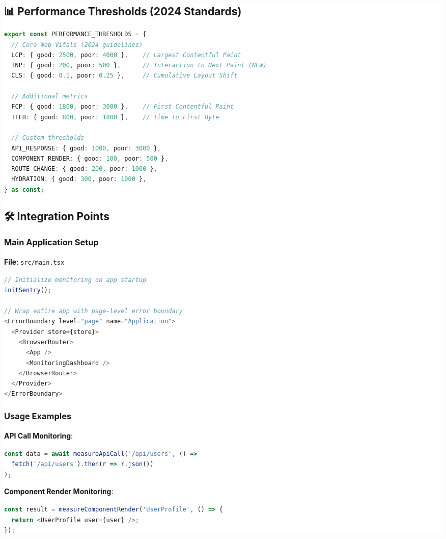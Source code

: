 ## 📊 Performance Thresholds (2024 Standards)

```typescript
export const PERFORMANCE_THRESHOLDS = {
  // Core Web Vitals (2024 guidelines)
  LCP: { good: 2500, poor: 4000 },    // Largest Contentful Paint
  INP: { good: 200, poor: 500 },      // Interaction to Next Paint (NEW)
  CLS: { good: 0.1, poor: 0.25 },     // Cumulative Layout Shift

  // Additional metrics
  FCP: { good: 1800, poor: 3000 },    // First Contentful Paint
  TTFB: { good: 800, poor: 1800 },    // Time to First Byte

  // Custom thresholds
  API_RESPONSE: { good: 1000, poor: 3000 },
  COMPONENT_RENDER: { good: 100, poor: 500 },
  ROUTE_CHANGE: { good: 200, poor: 1000 },
  HYDRATION: { good: 300, poor: 1000 },
} as const;
```

## 🛠️ Integration Points

### Main Application Setup
**File**: `src/main.tsx`

```typescript
// Initialize monitoring on app startup
initSentry();

// Wrap entire app with page-level error boundary
<ErrorBoundary level="page" name="Application">
  <Provider store={store}>
    <BrowserRouter>
      <App />
      <MonitoringDashboard />
    </BrowserRouter>
  </Provider>
</ErrorBoundary>
```

### Usage Examples

**API Call Monitoring**:
```typescript
const data = await measureApiCall('/api/users', () =>
  fetch('/api/users').then(r => r.json())
);
```

**Component Render Monitoring**:
```typescript
const result = measureComponentRender('UserProfile', () => {
  return <UserProfile user={user} />;
});
```
